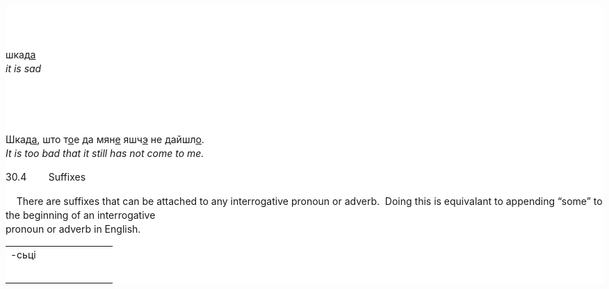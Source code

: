 <td><br />
</td>
<td><br />
</td>
<td><br />
</td>
</tr>
<tr class="odd">
<td>шкад<span style="text-decoration: underline;">а</span><br />
</td>
<td><span style="font-style: italic;">it is sad</span><br />
</td>
<td><br />
</td>
<td><br />
</td>
</tr>
<tr class="even">
<td><br />
</td>
<td><br />
</td>
<td>Шкад<span style="text-decoration: underline;">а</span>, што т<span style="text-decoration: underline;">о</span>е да мян<span style="text-decoration: underline;">е</span> яшч<span style="text-decoration: underline;">э</span> не дайшл<span style="text-decoration: underline;">о</span>.<br />
</td>
<td><span style="font-style: italic;">It is too bad that it still has not come to me.</span><br />
</td>
</tr>
</tbody>
</table>

  
  
  
30.4        Suffixes  
  
    There are suffixes that can be attached to any interrogative pronoun
or adverb.  Doing this is equivalant to appending “some” to the
beginning of an interrogative  
pronoun or adverb in English.  
  
  

<table>
<colgroup>
<col style="width: 33%" />
<col style="width: 33%" />
<col style="width: 33%" />
</colgroup>
<tbody>
<tr class="odd">
<td>-сьці<br />
</td>
<td><br />
</td>
<td><br />
</td>
</tr>
<tr class="even">
<td><br />
</td>